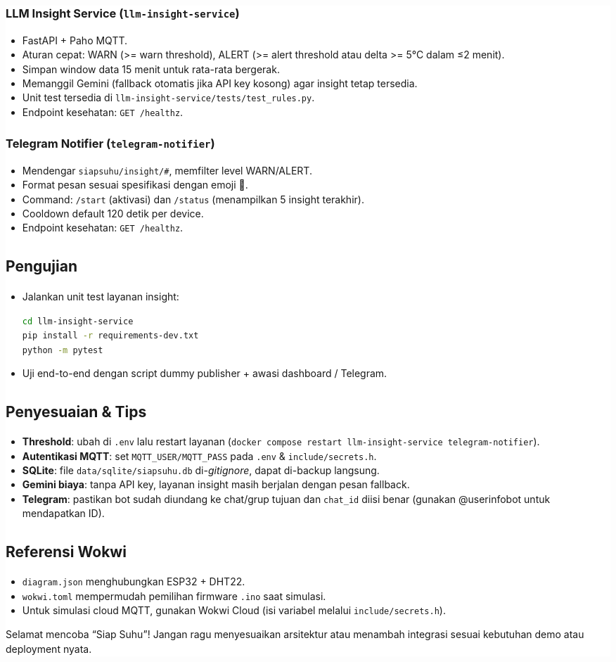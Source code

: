 ### LLM Insight Service (`llm-insight-service`)
- FastAPI + Paho MQTT.
- Aturan cepat: WARN (>= warn threshold), ALERT (>= alert threshold atau delta >= 5°C dalam ≤2 menit).
- Simpan window data 15 menit untuk rata-rata bergerak.
- Memanggil Gemini (fallback otomatis jika API key kosong) agar insight tetap tersedia.
- Unit test tersedia di `llm-insight-service/tests/test_rules.py`.
- Endpoint kesehatan: `GET /healthz`.

### Telegram Notifier (`telegram-notifier`)
- Mendengar `siapsuhu/insight/#`, memfilter level WARN/ALERT.
- Format pesan sesuai spesifikasi dengan emoji 🔔.
- Command: `/start` (aktivasi) dan `/status` (menampilkan 5 insight terakhir).
- Cooldown default 120 detik per device.
- Endpoint kesehatan: `GET /healthz`.

## Pengujian
- Jalankan unit test layanan insight:
  ```bash
  cd llm-insight-service
  pip install -r requirements-dev.txt
  python -m pytest
  ```

- Uji end-to-end dengan script dummy publisher + awasi dashboard / Telegram.

## Penyesuaian & Tips
- **Threshold**: ubah di `.env` lalu restart layanan (`docker compose restart llm-insight-service telegram-notifier`).
- **Autentikasi MQTT**: set `MQTT_USER/MQTT_PASS` pada `.env` & `include/secrets.h`.
- **SQLite**: file `data/sqlite/siapsuhu.db` di-*gitignore*, dapat di-backup langsung.
- **Gemini biaya**: tanpa API key, layanan insight masih berjalan dengan pesan fallback.
- **Telegram**: pastikan bot sudah diundang ke chat/grup tujuan dan `chat_id` diisi benar (gunakan @userinfobot untuk mendapatkan ID).

## Referensi Wokwi
- `diagram.json` menghubungkan ESP32 + DHT22.
- `wokwi.toml` mempermudah pemilihan firmware `.ino` saat simulasi.
- Untuk simulasi cloud MQTT, gunakan Wokwi Cloud (isi variabel melalui `include/secrets.h`).

Selamat mencoba “Siap Suhu”! Jangan ragu menyesuaikan arsitektur atau menambah integrasi sesuai kebutuhan demo atau deployment nyata.
